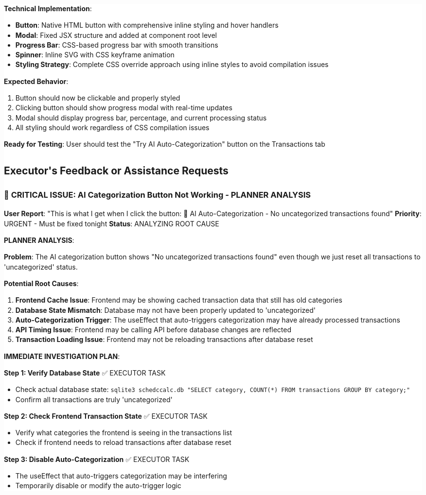 **Technical Implementation**:
- **Button**: Native HTML button with comprehensive inline styling and hover handlers
- **Modal**: Fixed JSX structure and added at component root level
- **Progress Bar**: CSS-based progress bar with smooth transitions
- **Spinner**: Inline SVG with CSS keyframe animation
- **Styling Strategy**: Complete CSS override approach using inline styles to avoid compilation issues

**Expected Behavior**:
1. Button should now be clickable and properly styled
2. Clicking button should show progress modal with real-time updates
3. Modal should display progress bar, percentage, and current processing status
4. All styling should work regardless of CSS compilation issues

**Ready for Testing**: User should test the "Try AI Auto-Categorization" button on the Transactions tab

## Executor's Feedback or Assistance Requests

### 🚨 **CRITICAL ISSUE: AI Categorization Button Not Working - PLANNER ANALYSIS**
**User Report**: "This is what I get when I click the button: 🤖 AI Auto-Categorization - No uncategorized transactions found"
**Priority**: URGENT - Must be fixed tonight
**Status**: ANALYZING ROOT CAUSE

**PLANNER ANALYSIS**:

**Problem**: The AI categorization button shows "No uncategorized transactions found" even though we just reset all transactions to 'uncategorized' status.

**Potential Root Causes**:
1. **Frontend Cache Issue**: Frontend may be showing cached transaction data that still has old categories
2. **Database State Mismatch**: Database may not have been properly updated to 'uncategorized' 
3. **Auto-Categorization Trigger**: The useEffect that auto-triggers categorization may have already processed transactions
4. **API Timing Issue**: Frontend may be calling API before database changes are reflected
5. **Transaction Loading Issue**: Frontend may not be reloading transactions after database reset

**IMMEDIATE INVESTIGATION PLAN**:

**Step 1: Verify Database State** ✅ EXECUTOR TASK
- Check actual database state: `sqlite3 schedccalc.db "SELECT category, COUNT(*) FROM transactions GROUP BY category;"`
- Confirm all transactions are truly 'uncategorized'

**Step 2: Check Frontend Transaction State** ✅ EXECUTOR TASK  
- Verify what categories the frontend is seeing in the transactions list
- Check if frontend needs to reload transactions after database reset

**Step 3: Disable Auto-Categorization** ✅ EXECUTOR TASK
- The useEffect that auto-triggers categorization may be interfering
- Temporarily disable or modify the auto-trigger logic
